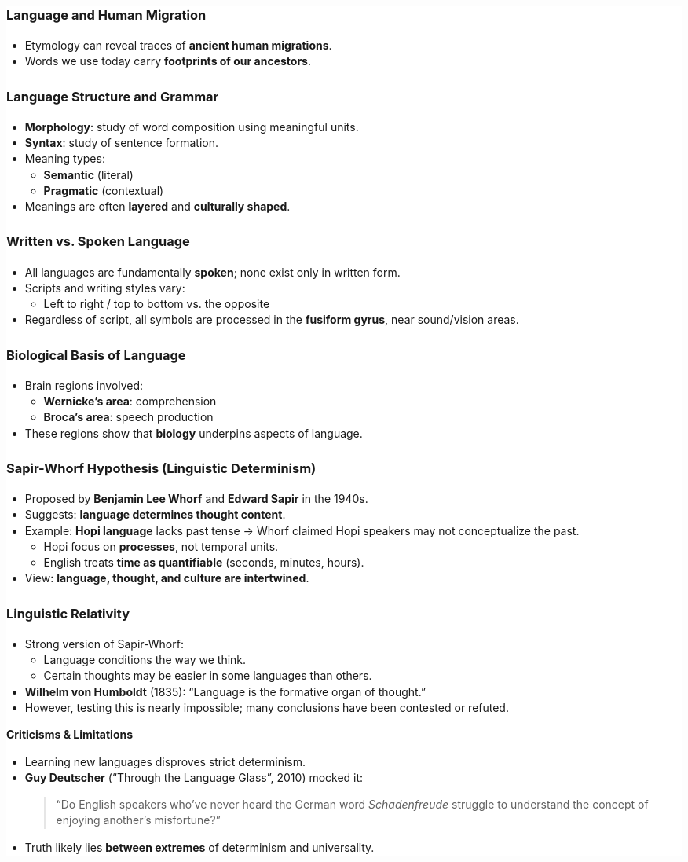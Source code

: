 ### **Language and Human Migration**

* Etymology can reveal traces of **ancient human migrations**.
* Words we use today carry **footprints of our ancestors**.

### **Language Structure and Grammar**

* **Morphology**: study of word composition using meaningful units.
* **Syntax**: study of sentence formation.
* Meaning types:
  * **Semantic** (literal)
  * **Pragmatic** (contextual)
* Meanings are often **layered** and **culturally shaped**.

### **Written vs. Spoken Language**

* All languages are fundamentally **spoken**; none exist only in written form.
* Scripts and writing styles vary:
  * Left to right / top to bottom vs. the opposite
* Regardless of script, all symbols are processed in the **fusiform gyrus**, near sound/vision areas.

### **Biological Basis of Language**

* Brain regions involved:
  * **Wernicke’s area**: comprehension
  * **Broca’s area**: speech production
* These regions show that **biology** underpins aspects of language.

### **Sapir-Whorf Hypothesis (Linguistic Determinism)**

* Proposed by **Benjamin Lee Whorf** and **Edward Sapir** in the 1940s.
* Suggests: **language determines thought content**.
* Example: **Hopi language** lacks past tense → Whorf claimed Hopi speakers may not conceptualize the past.
  * Hopi focus on **processes**, not temporal units.
  * English treats **time as quantifiable** (seconds, minutes, hours).
* View: **language, thought, and culture are intertwined**.

### **Linguistic Relativity**

* Strong version of Sapir-Whorf:
  * Language conditions the way we think.
  * Certain thoughts may be easier in some languages than others.
* **Wilhelm von Humboldt** (1835): “Language is the formative organ of thought.”
* However, testing this is nearly impossible; many conclusions have been contested or refuted.

**Criticisms & Limitations**
* Learning new languages disproves strict determinism.
* **Guy Deutscher** (“Through the Language Glass”, 2010) mocked it:
  > “Do English speakers who’ve never heard the German word *Schadenfreude* struggle to understand the concept of enjoying another’s misfortune?”
* Truth likely lies **between extremes** of determinism and universality.
